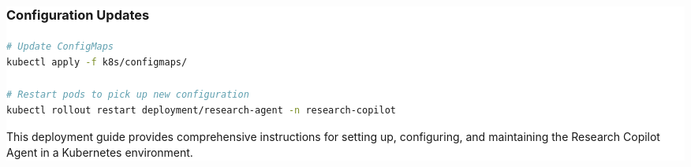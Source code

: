 ### Configuration Updates

```bash
# Update ConfigMaps
kubectl apply -f k8s/configmaps/

# Restart pods to pick up new configuration
kubectl rollout restart deployment/research-agent -n research-copilot
```

This deployment guide provides comprehensive instructions for setting up, configuring, and maintaining
the Research Copilot Agent in a Kubernetes environment.
